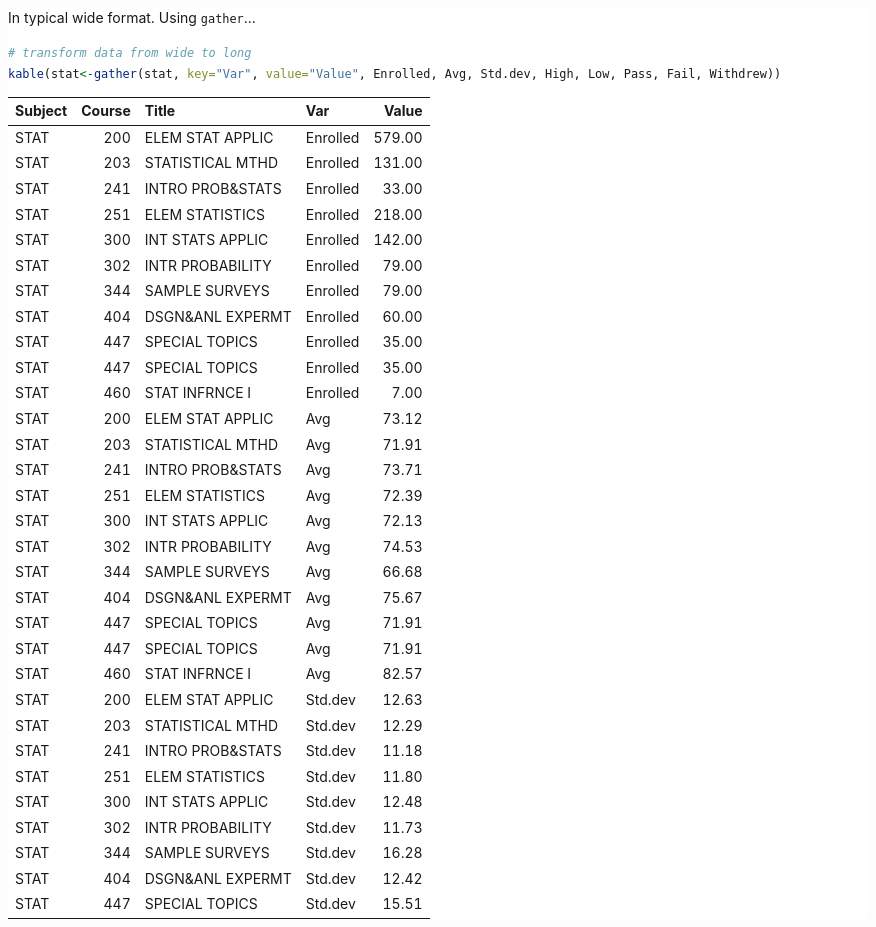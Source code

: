 In typical wide format. Using `gather`...


```r
# transform data from wide to long
kable(stat<-gather(stat, key="Var", value="Value", Enrolled, Avg, Std.dev, High, Low, Pass, Fail, Withdrew))
```



|Subject | Course|Title            |Var      |  Value|
|:-------|------:|:----------------|:--------|------:|
|STAT    |    200|ELEM STAT APPLIC |Enrolled | 579.00|
|STAT    |    203|STATISTICAL MTHD |Enrolled | 131.00|
|STAT    |    241|INTRO PROB&STATS |Enrolled |  33.00|
|STAT    |    251|ELEM STATISTICS  |Enrolled | 218.00|
|STAT    |    300|INT STATS APPLIC |Enrolled | 142.00|
|STAT    |    302|INTR PROBABILITY |Enrolled |  79.00|
|STAT    |    344|SAMPLE SURVEYS   |Enrolled |  79.00|
|STAT    |    404|DSGN&ANL EXPERMT |Enrolled |  60.00|
|STAT    |    447|SPECIAL TOPICS   |Enrolled |  35.00|
|STAT    |    447|SPECIAL TOPICS   |Enrolled |  35.00|
|STAT    |    460|STAT INFRNCE I   |Enrolled |   7.00|
|STAT    |    200|ELEM STAT APPLIC |Avg      |  73.12|
|STAT    |    203|STATISTICAL MTHD |Avg      |  71.91|
|STAT    |    241|INTRO PROB&STATS |Avg      |  73.71|
|STAT    |    251|ELEM STATISTICS  |Avg      |  72.39|
|STAT    |    300|INT STATS APPLIC |Avg      |  72.13|
|STAT    |    302|INTR PROBABILITY |Avg      |  74.53|
|STAT    |    344|SAMPLE SURVEYS   |Avg      |  66.68|
|STAT    |    404|DSGN&ANL EXPERMT |Avg      |  75.67|
|STAT    |    447|SPECIAL TOPICS   |Avg      |  71.91|
|STAT    |    447|SPECIAL TOPICS   |Avg      |  71.91|
|STAT    |    460|STAT INFRNCE I   |Avg      |  82.57|
|STAT    |    200|ELEM STAT APPLIC |Std.dev  |  12.63|
|STAT    |    203|STATISTICAL MTHD |Std.dev  |  12.29|
|STAT    |    241|INTRO PROB&STATS |Std.dev  |  11.18|
|STAT    |    251|ELEM STATISTICS  |Std.dev  |  11.80|
|STAT    |    300|INT STATS APPLIC |Std.dev  |  12.48|
|STAT    |    302|INTR PROBABILITY |Std.dev  |  11.73|
|STAT    |    344|SAMPLE SURVEYS   |Std.dev  |  16.28|
|STAT    |    404|DSGN&ANL EXPERMT |Std.dev  |  12.42|
|STAT    |    447|SPECIAL TOPICS   |Std.dev  |  15.51|